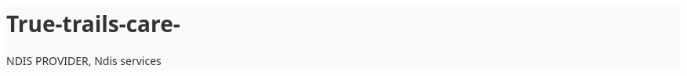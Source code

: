 # True-trails-care-
NDIS PROVIDER, Ndis services
<!DOCTYPE html>
<html lang="en">
<head>
  <meta charset="UTF-8" />
  <meta name="viewport" content="width=device-width, initial-scale=1" />
  <title>True Trails Care - Trusted NDIS Provider Queensland</title>
  <style>
    /* Reset & base */
    * {
      margin: 0;
      padding: 0;
      box-sizing: border-box;
    }
    body {
      font-family: 'Segoe UI', Tahoma, Geneva, Verdana, sans-serif;
      line-height: 1.6;
      color: #333;
      background: #f8fafc;
    }
    a {
      text-decoration: none;
      color: #005ea2;
    }
    a:hover {
      color: #023e7d;
    }

    /* Header */
    header {
      background: #005ea2;
      color: white;
      padding: 20px 0;
      text-align: center;
      box-shadow: 0 2px 6px rgba(0,0,0,0.1);
    }
    header h1 {
      font-size: 2.4rem;
      margin-bottom: 5px;
      letter-spacing: 2px;
    }
    header p {
      font-size: 1.1rem;
      font-weight: 300;
    }

    /* Navigation */
    nav {
      background: #004080;
      display: flex;
      justify-content: center;
      padding: 10px 0;
      box-shadow: inset 0 -1px 0 rgba(255,255,255,0.1);
    }
    nav a {
      color: white;
      margin: 0 20px;
      font-weight: 600;
      font-size: 1rem;
      padding: 8px 0;
      border-bottom: 3px solid transparent;
      transition: border-color 0.3s ease;
